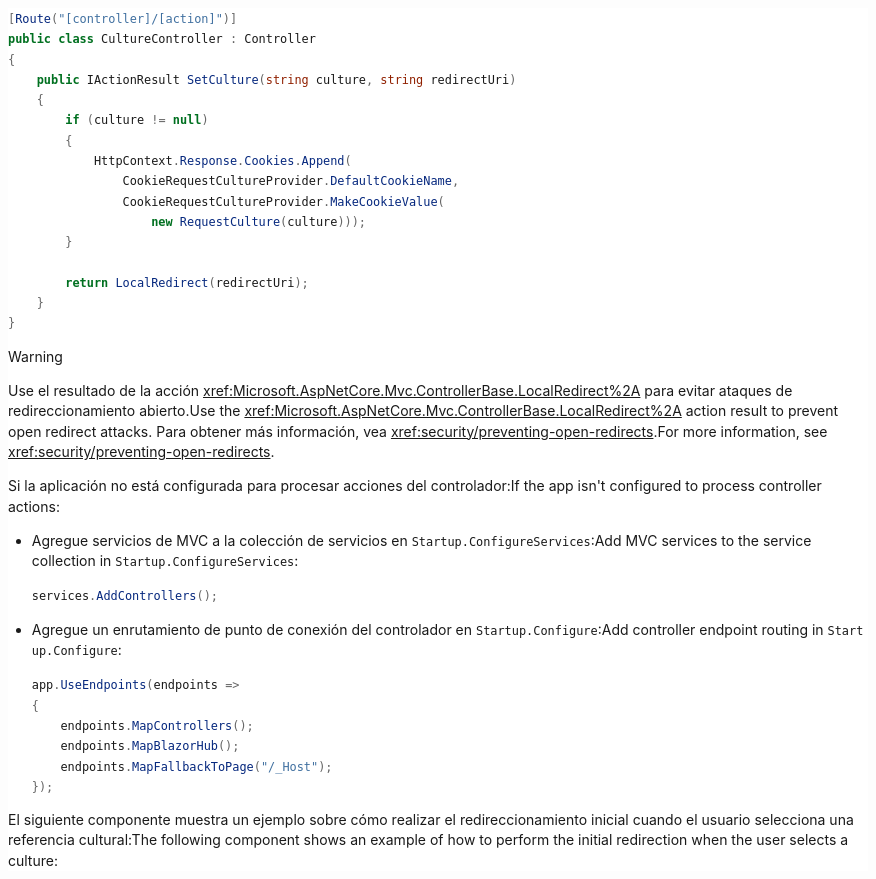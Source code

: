 ```csharp
[Route("[controller]/[action]")]
public class CultureController : Controller
{
    public IActionResult SetCulture(string culture, string redirectUri)
    {
        if (culture != null)
        {
            HttpContext.Response.Cookies.Append(
                CookieRequestCultureProvider.DefaultCookieName,
                CookieRequestCultureProvider.MakeCookieValue(
                    new RequestCulture(culture)));
        }

        return LocalRedirect(redirectUri);
    }
}
```

> [!WARNING]
> <span data-ttu-id="d0ab9-164">Use el resultado de la acción <xref:Microsoft.AspNetCore.Mvc.ControllerBase.LocalRedirect%2A> para evitar ataques de redireccionamiento abierto.</span><span class="sxs-lookup"><span data-stu-id="d0ab9-164">Use the <xref:Microsoft.AspNetCore.Mvc.ControllerBase.LocalRedirect%2A> action result to prevent open redirect attacks.</span></span> <span data-ttu-id="d0ab9-165">Para obtener más información, vea <xref:security/preventing-open-redirects>.</span><span class="sxs-lookup"><span data-stu-id="d0ab9-165">For more information, see <xref:security/preventing-open-redirects>.</span></span>

<span data-ttu-id="d0ab9-166">Si la aplicación no está configurada para procesar acciones del controlador:</span><span class="sxs-lookup"><span data-stu-id="d0ab9-166">If the app isn't configured to process controller actions:</span></span>

* <span data-ttu-id="d0ab9-167">Agregue servicios de MVC a la colección de servicios en `Startup.ConfigureServices`:</span><span class="sxs-lookup"><span data-stu-id="d0ab9-167">Add MVC services to the service collection in `Startup.ConfigureServices`:</span></span>

  ```csharp
  services.AddControllers();
  ```

* <span data-ttu-id="d0ab9-168">Agregue un enrutamiento de punto de conexión del controlador en `Startup.Configure`:</span><span class="sxs-lookup"><span data-stu-id="d0ab9-168">Add controller endpoint routing in `Startup.Configure`:</span></span>

  ```csharp
  app.UseEndpoints(endpoints =>
  {
      endpoints.MapControllers();
      endpoints.MapBlazorHub();
      endpoints.MapFallbackToPage("/_Host");
  });
  ```

<span data-ttu-id="d0ab9-169">El siguiente componente muestra un ejemplo sobre cómo realizar el redireccionamiento inicial cuando el usuario selecciona una referencia cultural:</span><span class="sxs-lookup"><span data-stu-id="d0ab9-169">The following component shows an example of how to perform the initial redirection when the user selects a culture:</span></span>
